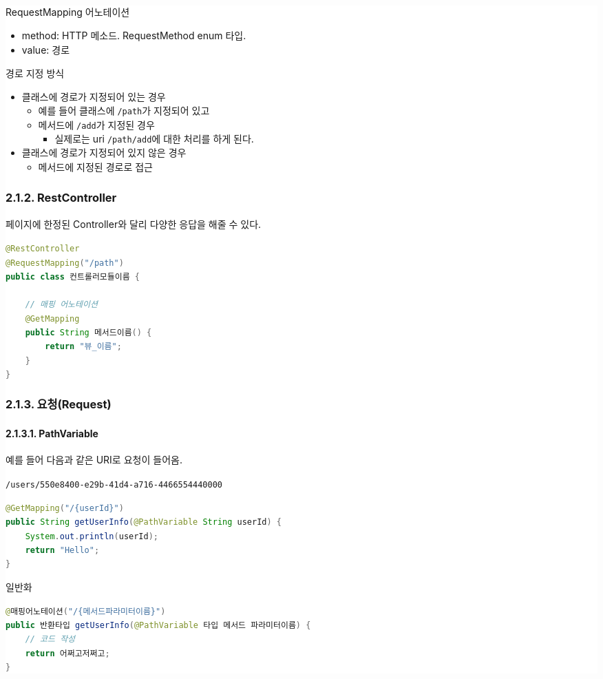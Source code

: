 RequestMapping 어노테이션
* method: HTTP 메소드. RequestMethod enum 타입.
* value: 경로

경로 지정 방식
- 클래스에 경로가 지정되어 있는 경우
  - 예를 들어 클래스에 `/path`가 지정되어 있고
  - 메서드에 `/add`가 지정된 경우
    - 실제로는 uri `/path/add`에 대한 처리를 하게 된다.
- 클래스에 경로가 지정되어 있지 않은 경우
  - 메서드에 지정된 경로로 접근

### 2.1.2. RestController

페이지에 한정된 Controller와 달리 다양한 응답을 해줄 수 있다.

```java
@RestController
@RequestMapping("/path")
public class 컨트롤러모듈이름 {

    // 매핑 어노테이션
    @GetMapping
    public String 메서드이름() {
        return "뷰_이름";
    }
}
```

### 2.1.3. 요청(Request)

#### 2.1.3.1. PathVariable

예를 들어 다음과 같은 URI로 요청이 들어옴.

```text
/users/550e8400-e29b-41d4-a716-4466554440000
```

```java
@GetMapping("/{userId}")
public String getUserInfo(@PathVariable String userId) {
    System.out.println(userId);
    return "Hello";
}
```
일반화

```java
@매핑어노테이션("/{메서드파라미터이름}")
public 반환타입 getUserInfo(@PathVariable 타입 메서드 파라미터이름) {
    // 코드 작성
    return 어쩌고저쩌고;
}
```
